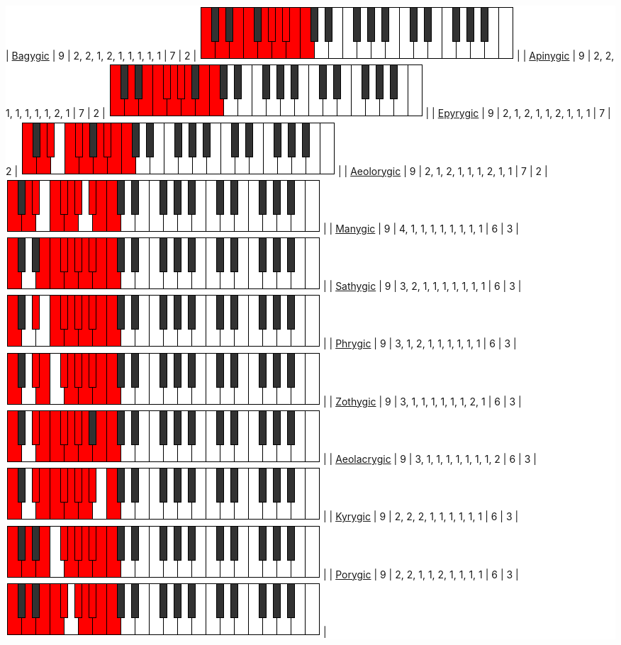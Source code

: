 | [Bagygic](ScaleBagygic.md) | 9 | 2, 2, 1, 2, 1, 1, 1, 1, 1 | 7 | 2 | ![Bagygic](ModeCNaturalBagygic.png) | 
| [Apinygic](ScaleApinygic.md) | 9 | 2, 2, 1, 1, 1, 1, 1, 2, 1 | 7 | 2 | ![Apinygic](ModeCNaturalApinygic.png) | 
| [Epyrygic](ScaleEpyrygic.md) | 9 | 2, 1, 2, 1, 1, 2, 1, 1, 1 | 7 | 2 | ![Epyrygic](ModeCNaturalEpyrygic.png) | 
| [Aeolorygic](ScaleAeolorygic.md) | 9 | 2, 1, 2, 1, 1, 1, 2, 1, 1 | 7 | 2 | ![Aeolorygic](ModeCNaturalAeolorygic.png) | 
| [Manygic](ScaleManygic.md) | 9 | 4, 1, 1, 1, 1, 1, 1, 1, 1 | 6 | 3 | ![Manygic](ModeCNaturalManygic.png) | 
| [Sathygic](ScaleSathygic.md) | 9 | 3, 2, 1, 1, 1, 1, 1, 1, 1 | 6 | 3 | ![Sathygic](ModeCNaturalSathygic.png) | 
| [Phrygic](ScalePhrygic.md) | 9 | 3, 1, 2, 1, 1, 1, 1, 1, 1 | 6 | 3 | ![Phrygic](ModeCNaturalPhrygic.png) | 
| [Zothygic](ScaleZothygic.md) | 9 | 3, 1, 1, 1, 1, 1, 1, 2, 1 | 6 | 3 | ![Zothygic](ModeCNaturalZothygic.png) | 
| [Aeolacrygic](ScaleAeolacrygic.md) | 9 | 3, 1, 1, 1, 1, 1, 1, 1, 2 | 6 | 3 | ![Aeolacrygic](ModeCNaturalAeolacrygic.png) | 
| [Kyrygic](ScaleKyrygic.md) | 9 | 2, 2, 2, 1, 1, 1, 1, 1, 1 | 6 | 3 | ![Kyrygic](ModeCNaturalKyrygic.png) | 
| [Porygic](ScalePorygic.md) | 9 | 2, 2, 1, 1, 2, 1, 1, 1, 1 | 6 | 3 | ![Porygic](ModeCNaturalPorygic.png) | 